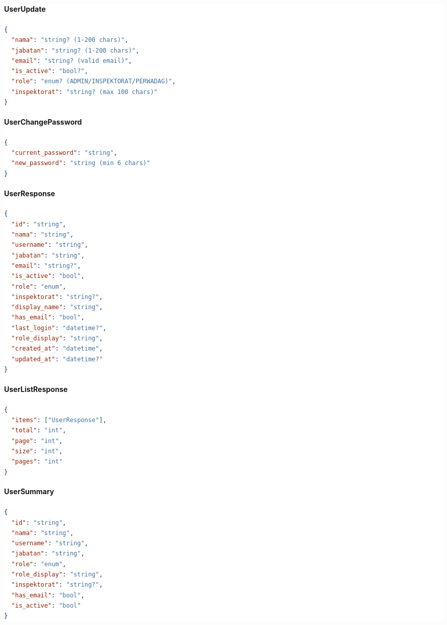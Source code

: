 #### **UserUpdate**
```json
{
  "nama": "string? (1-200 chars)",
  "jabatan": "string? (1-200 chars)",
  "email": "string? (valid email)",
  "is_active": "bool?",
  "role": "enum? (ADMIN/INSPEKTORAT/PERWADAG)",
  "inspektorat": "string? (max 100 chars)"
}
```

#### **UserChangePassword**
```json
{
  "current_password": "string",
  "new_password": "string (min 6 chars)"
}
```

#### **UserResponse**
```json
{
  "id": "string",
  "nama": "string",
  "username": "string",
  "jabatan": "string",
  "email": "string?",
  "is_active": "bool",
  "role": "enum",
  "inspektorat": "string?",
  "display_name": "string",
  "has_email": "bool",
  "last_login": "datetime?",
  "role_display": "string",
  "created_at": "datetime",
  "updated_at": "datetime?"
}
```

#### **UserListResponse**
```json
{
  "items": ["UserResponse"],
  "total": "int",
  "page": "int",
  "size": "int",
  "pages": "int"
}
```

#### **UserSummary**
```json
{
  "id": "string",
  "nama": "string",
  "username": "string",
  "jabatan": "string",
  "role": "enum",
  "role_display": "string",
  "inspektorat": "string?",
  "has_email": "bool",
  "is_active": "bool"
}
```
